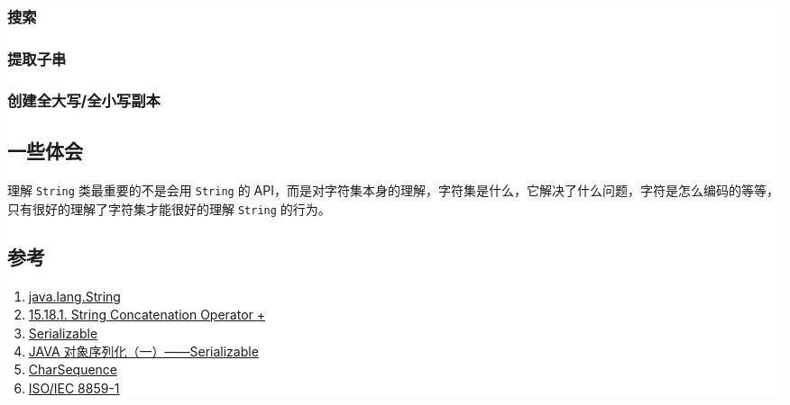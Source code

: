 ### 搜索

### 提取子串

### 创建全大写/全小写副本

## 一些体会

理解 `String` 类最重要的不是会用 `String` 的 API，而是对字符集本身的理解，字符集是什么，它解决了什么问题，字符是怎么编码的等等，只有很好的理解了字符集才能很好的理解 `String` 的行为。

## 参考

1. [java.lang.String](https://docs.oracle.com/javase/9/docs/api/java/lang/String.html)
1. [15.18.1. String Concatenation Operator +](https://docs.oracle.com/javase/specs/jls/se9/html/jls-15.html#jls-15.18.1)
1. [Serializable](https://docs.oracle.com/javase/9/docs/api/java/io/Serializable.html)
1. [JAVA 对象序列化（一）——Serializable](http://www.cnblogs.com/chenfei0801/archive/2013/04/05/3001149.html)
1. [CharSequence](https://docs.oracle.com/javase/9/docs/api/java/lang/CharSequence.html)
1. [ISO/IEC 8859-1](https://en.wikipedia.org/wiki/ISO/IEC_8859-1)
